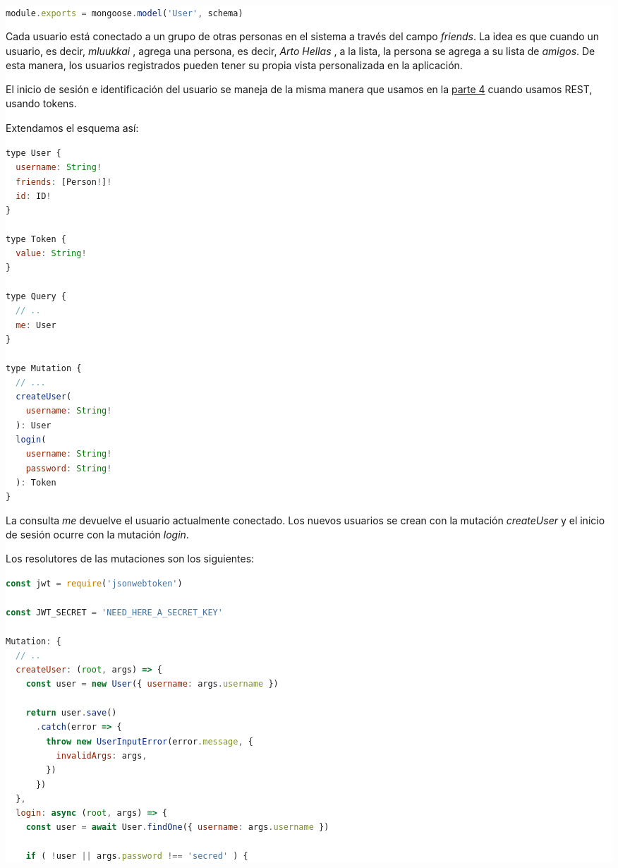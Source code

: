 ```js
module.exports = mongoose.model('User', schema)
```

Cada usuario está conectado a un grupo de otras personas en el sistema a través del campo _friends_. La idea es que cuando un usuario, es decir, <i> mluukkai </i>, agrega una persona, es decir, <i> Arto Hellas </i>, a la lista, la persona se agrega a su lista de _amigos_. De esta manera, los usuarios registrados pueden tener su propia vista personalizada en la aplicación.

El inicio de sesión e identificación del usuario se maneja de la misma manera que usamos en la [parte 4](/es/part4/token_authentication) cuando usamos REST, usando tokens.

Extendamos el esquema así:

```js
type User {
  username: String!
  friends: [Person!]!
  id: ID!
}

type Token {
  value: String!
}

type Query {
  // ..
  me: User
}

type Mutation {
  // ...
  createUser(
    username: String!
  ): User
  login(
    username: String!
    password: String!
  ): Token
}
```

La consulta _me_ devuelve el usuario actualmente conectado. Los nuevos usuarios se crean con la mutación _createUser_ y el inicio de sesión ocurre con la mutación _login_.

Los resolutores de las mutaciones son los siguientes:

```js
const jwt = require('jsonwebtoken')

const JWT_SECRET = 'NEED_HERE_A_SECRET_KEY'

Mutation: {
  // ..
  createUser: (root, args) => {
    const user = new User({ username: args.username })

    return user.save()
      .catch(error => {
        throw new UserInputError(error.message, {
          invalidArgs: args,
        })
      })
  },
  login: async (root, args) => {
    const user = await User.findOne({ username: args.username })

    if ( !user || args.password !== 'secred' ) {
```